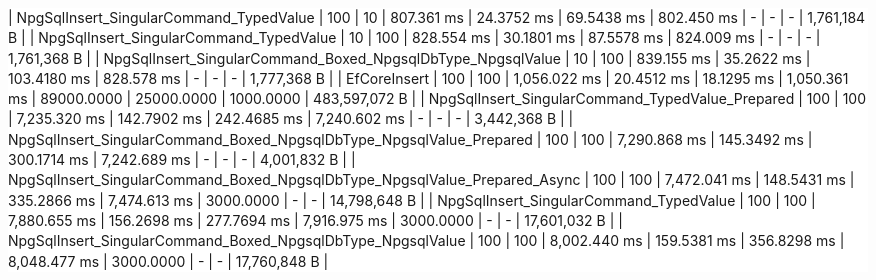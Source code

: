 | NpgSqlInsert_SingularCommand_TypedValue                                    | 100            | 10             |   807.361 ms |  24.3752 ms |  69.5438 ms |   802.450 ms |          - |          - |         - |   1,761,184 B |
| NpgSqlInsert_SingularCommand_TypedValue                                    | 10             | 100            |   828.554 ms |  30.1801 ms |  87.5578 ms |   824.009 ms |          - |          - |         - |   1,761,368 B |
| NpgSqlInsert_SingularCommand_Boxed_NpgsqlDbType_NpgsqlValue                | 10             | 100            |   839.155 ms |  35.2622 ms | 103.4180 ms |   828.578 ms |          - |          - |         - |   1,777,368 B |
| EfCoreInsert                                                               | 100            | 100            | 1,056.022 ms |  20.4512 ms |  18.1295 ms | 1,050.361 ms | 89000.0000 | 25000.0000 | 1000.0000 | 483,597,072 B |
| NpgSqlInsert_SingularCommand_TypedValue_Prepared                           | 100            | 100            | 7,235.320 ms | 142.7902 ms | 242.4685 ms | 7,240.602 ms |          - |          - |         - |   3,442,368 B |
| NpgSqlInsert_SingularCommand_Boxed_NpgsqlDbType_NpgsqlValue_Prepared       | 100            | 100            | 7,290.868 ms | 145.3492 ms | 300.1714 ms | 7,242.689 ms |          - |          - |         - |   4,001,832 B |
| NpgSqlInsert_SingularCommand_Boxed_NpgsqlDbType_NpgsqlValue_Prepared_Async | 100            | 100            | 7,472.041 ms | 148.5431 ms | 335.2866 ms | 7,474.613 ms |  3000.0000 |          - |         - |  14,798,648 B |
| NpgSqlInsert_SingularCommand_TypedValue                                    | 100            | 100            | 7,880.655 ms | 156.2698 ms | 277.7694 ms | 7,916.975 ms |  3000.0000 |          - |         - |  17,601,032 B |
| NpgSqlInsert_SingularCommand_Boxed_NpgsqlDbType_NpgsqlValue                | 100            | 100            | 8,002.440 ms | 159.5381 ms | 356.8298 ms | 8,048.477 ms |  3000.0000 |          - |         - |  17,760,848 B |
